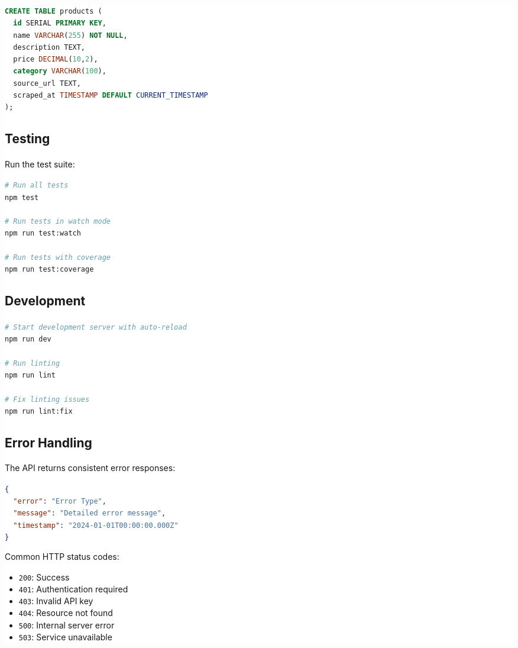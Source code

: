 ```sql
CREATE TABLE products (
  id SERIAL PRIMARY KEY,
  name VARCHAR(255) NOT NULL,
  description TEXT,
  price DECIMAL(10,2),
  category VARCHAR(100),
  source_url TEXT,
  scraped_at TIMESTAMP DEFAULT CURRENT_TIMESTAMP
);
```

## Testing

Run the test suite:

```bash
# Run all tests
npm test

# Run tests in watch mode
npm run test:watch

# Run tests with coverage
npm run test:coverage
```

## Development

```bash
# Start development server with auto-reload
npm run dev

# Run linting
npm run lint

# Fix linting issues
npm run lint:fix
```

## Error Handling

The API returns consistent error responses:

```json
{
  "error": "Error Type",
  "message": "Detailed error message",
  "timestamp": "2024-01-01T00:00:00.000Z"
}
```

Common HTTP status codes:
- `200`: Success
- `401`: Authentication required
- `403`: Invalid API key
- `404`: Resource not found
- `500`: Internal server error
- `503`: Service unavailable
